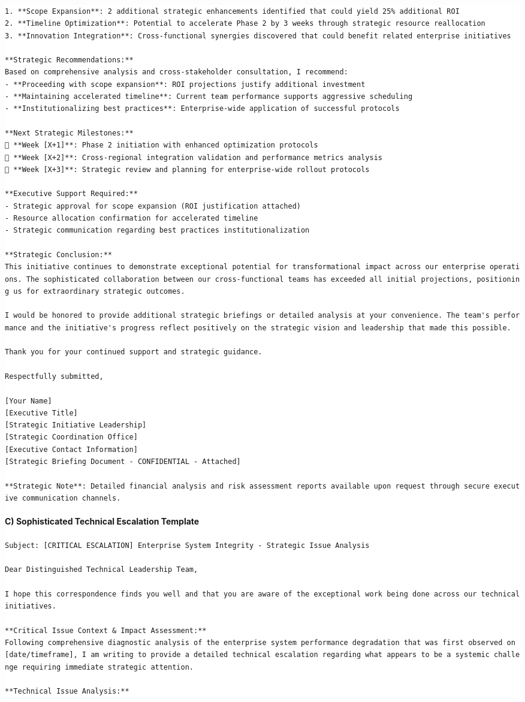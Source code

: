 ```
1. **Scope Expansion**: 2 additional strategic enhancements identified that could yield 25% additional ROI
2. **Timeline Optimization**: Potential to accelerate Phase 2 by 3 weeks through strategic resource reallocation
3. **Innovation Integration**: Cross-functional synergies discovered that could benefit related enterprise initiatives

**Strategic Recommendations:**
Based on comprehensive analysis and cross-stakeholder consultation, I recommend:
- **Proceeding with scope expansion**: ROI projections justify additional investment
- **Maintaining accelerated timeline**: Current team performance supports aggressive scheduling
- **Institutionalizing best practices**: Enterprise-wide application of successful protocols

**Next Strategic Milestones:**
📅 **Week [X+1]**: Phase 2 initiation with enhanced optimization protocols
📅 **Week [X+2]**: Cross-regional integration validation and performance metrics analysis  
📅 **Week [X+3]**: Strategic review and planning for enterprise-wide rollout protocols

**Executive Support Required:**
- Strategic approval for scope expansion (ROI justification attached)
- Resource allocation confirmation for accelerated timeline
- Strategic communication regarding best practices institutionalization

**Strategic Conclusion:**
This initiative continues to demonstrate exceptional potential for transformational impact across our enterprise operations. The sophisticated collaboration between our cross-functional teams has exceeded all initial projections, positioning us for extraordinary strategic outcomes.

I would be honored to provide additional strategic briefings or detailed analysis at your convenience. The team's performance and the initiative's progress reflect positively on the strategic vision and leadership that made this possible.

Thank you for your continued support and strategic guidance.

Respectfully submitted,

[Your Name]
[Executive Title]
[Strategic Initiative Leadership]
[Strategic Coordination Office]
[Executive Contact Information]
[Strategic Briefing Document - CONFIDENTIAL - Attached]

**Strategic Note**: Detailed financial analysis and risk assessment reports available upon request through secure executive communication channels.
```

#### C) Sophisticated Technical Escalation Template
```
Subject: [CRITICAL ESCALATION] Enterprise System Integrity - Strategic Issue Analysis

Dear Distinguished Technical Leadership Team,

I hope this correspondence finds you well and that you are aware of the exceptional work being done across our technical initiatives.

**Critical Issue Context & Impact Assessment:**
Following comprehensive diagnostic analysis of the enterprise system performance degradation that was first observed on [date/timeframe], I am writing to provide a detailed technical escalation regarding what appears to be a systemic challenge requiring immediate strategic attention.

**Technical Issue Analysis:**

```